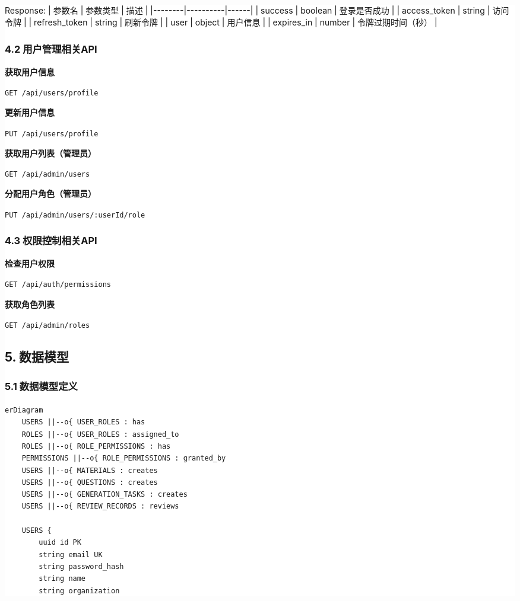 Response:
| 参数名 | 参数类型 | 描述 |
|--------|----------|------|
| success | boolean | 登录是否成功 |
| access_token | string | 访问令牌 |
| refresh_token | string | 刷新令牌 |
| user | object | 用户信息 |
| expires_in | number | 令牌过期时间（秒） |

### 4.2 用户管理相关API

**获取用户信息**
```
GET /api/users/profile
```

**更新用户信息**
```
PUT /api/users/profile
```

**获取用户列表（管理员）**
```
GET /api/admin/users
```

**分配用户角色（管理员）**
```
PUT /api/admin/users/:userId/role
```

### 4.3 权限控制相关API

**检查用户权限**
```
GET /api/auth/permissions
```

**获取角色列表**
```
GET /api/admin/roles
```

## 5. 数据模型

### 5.1 数据模型定义

```mermaid
erDiagram
    USERS ||--o{ USER_ROLES : has
    ROLES ||--o{ USER_ROLES : assigned_to
    ROLES ||--o{ ROLE_PERMISSIONS : has
    PERMISSIONS ||--o{ ROLE_PERMISSIONS : granted_by
    USERS ||--o{ MATERIALS : creates
    USERS ||--o{ QUESTIONS : creates
    USERS ||--o{ GENERATION_TASKS : creates
    USERS ||--o{ REVIEW_RECORDS : reviews
    
    USERS {
        uuid id PK
        string email UK
        string password_hash
        string name
        string organization
```